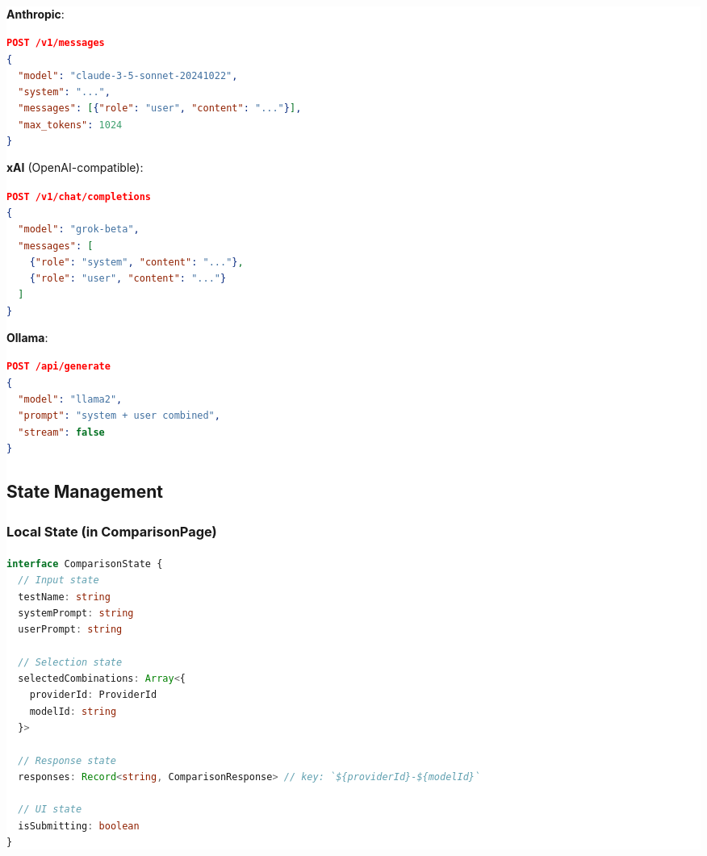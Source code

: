 **Anthropic**:
```json
POST /v1/messages
{
  "model": "claude-3-5-sonnet-20241022",
  "system": "...",
  "messages": [{"role": "user", "content": "..."}],
  "max_tokens": 1024
}
```

**xAI** (OpenAI-compatible):
```json
POST /v1/chat/completions
{
  "model": "grok-beta",
  "messages": [
    {"role": "system", "content": "..."},
    {"role": "user", "content": "..."}
  ]
}
```

**Ollama**:
```json
POST /api/generate
{
  "model": "llama2",
  "prompt": "system + user combined",
  "stream": false
}
```

## State Management

### Local State (in ComparisonPage)

```typescript
interface ComparisonState {
  // Input state
  testName: string
  systemPrompt: string
  userPrompt: string

  // Selection state
  selectedCombinations: Array<{
    providerId: ProviderId
    modelId: string
  }>

  // Response state
  responses: Record<string, ComparisonResponse> // key: `${providerId}-${modelId}`

  // UI state
  isSubmitting: boolean
}
```
